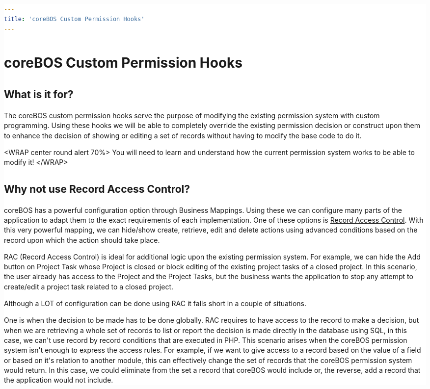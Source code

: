 ```yaml
---
title: 'coreBOS Custom Permission Hooks'
---
```


coreBOS Custom Permission Hooks
===============================

What is it for?
---------------

The coreBOS custom permission hooks serve the purpose of modifying the
existing permission system with custom programming. Using these hooks we
will be able to completely override the existing permission decision or
construct upon them to enhance the decision of showing or editing a set
of records without having to modify the base code to do it.

&lt;WRAP center round alert 70%&gt; You will need to learn and
understand how the current permission system works to be able to modify
it! &lt;/WRAP&gt;

Why not use Record Access Control?
----------------------------------

coreBOS has a powerful configuration option through Business Mappings.
Using these we can configure many parts of the application to adapt them
to the exact requirements of each implementation. One of these options
is [Record Access
Control](/en/adminmanual/businessmappings#record_access_control). With
this very powerful mapping, we can hide/show create, retrieve, edit and
delete actions using advanced conditions based on the record upon which
the action should take place.

RAC (Record Access Control) is ideal for additional logic upon the
existing permission system. For example, we can hide the Add button on
Project Task whose Project is closed or block editing of the existing
project tasks of a closed project. In this scenario, the user already
has access to the Project and the Project Tasks, but the business wants
the application to stop any attempt to create/edit a project task
related to a closed project.

Although a LOT of configuration can be done using RAC it falls short in
a couple of situations.

One is when the decision to be made has to be done globally. RAC
requires to have access to the record to make a decision, but when we
are retrieving a whole set of records to list or report the decision is
made directly in the database using SQL, in this case, we can't use
record by record conditions that are executed in PHP. This scenario
arises when the coreBOS permission system isn't enough to express the
access rules. For example, if we want to give access to a record based
on the value of a field or based on it's relation to another module,
this can effectively change the set of records that the coreBOS
permission system would return. In this case, we could eliminate from
the set a record that coreBOS would include or, the reverse, add a
record that the application would not include.
